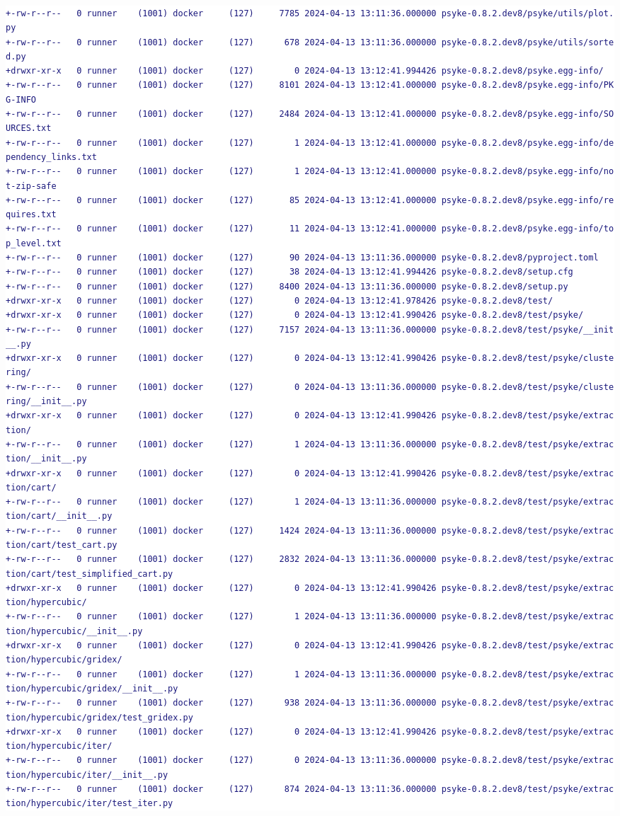 ```diff
+-rw-r--r--   0 runner    (1001) docker     (127)     7785 2024-04-13 13:11:36.000000 psyke-0.8.2.dev8/psyke/utils/plot.py
+-rw-r--r--   0 runner    (1001) docker     (127)      678 2024-04-13 13:11:36.000000 psyke-0.8.2.dev8/psyke/utils/sorted.py
+drwxr-xr-x   0 runner    (1001) docker     (127)        0 2024-04-13 13:12:41.994426 psyke-0.8.2.dev8/psyke.egg-info/
+-rw-r--r--   0 runner    (1001) docker     (127)     8101 2024-04-13 13:12:41.000000 psyke-0.8.2.dev8/psyke.egg-info/PKG-INFO
+-rw-r--r--   0 runner    (1001) docker     (127)     2484 2024-04-13 13:12:41.000000 psyke-0.8.2.dev8/psyke.egg-info/SOURCES.txt
+-rw-r--r--   0 runner    (1001) docker     (127)        1 2024-04-13 13:12:41.000000 psyke-0.8.2.dev8/psyke.egg-info/dependency_links.txt
+-rw-r--r--   0 runner    (1001) docker     (127)        1 2024-04-13 13:12:41.000000 psyke-0.8.2.dev8/psyke.egg-info/not-zip-safe
+-rw-r--r--   0 runner    (1001) docker     (127)       85 2024-04-13 13:12:41.000000 psyke-0.8.2.dev8/psyke.egg-info/requires.txt
+-rw-r--r--   0 runner    (1001) docker     (127)       11 2024-04-13 13:12:41.000000 psyke-0.8.2.dev8/psyke.egg-info/top_level.txt
+-rw-r--r--   0 runner    (1001) docker     (127)       90 2024-04-13 13:11:36.000000 psyke-0.8.2.dev8/pyproject.toml
+-rw-r--r--   0 runner    (1001) docker     (127)       38 2024-04-13 13:12:41.994426 psyke-0.8.2.dev8/setup.cfg
+-rw-r--r--   0 runner    (1001) docker     (127)     8400 2024-04-13 13:11:36.000000 psyke-0.8.2.dev8/setup.py
+drwxr-xr-x   0 runner    (1001) docker     (127)        0 2024-04-13 13:12:41.978426 psyke-0.8.2.dev8/test/
+drwxr-xr-x   0 runner    (1001) docker     (127)        0 2024-04-13 13:12:41.990426 psyke-0.8.2.dev8/test/psyke/
+-rw-r--r--   0 runner    (1001) docker     (127)     7157 2024-04-13 13:11:36.000000 psyke-0.8.2.dev8/test/psyke/__init__.py
+drwxr-xr-x   0 runner    (1001) docker     (127)        0 2024-04-13 13:12:41.990426 psyke-0.8.2.dev8/test/psyke/clustering/
+-rw-r--r--   0 runner    (1001) docker     (127)        0 2024-04-13 13:11:36.000000 psyke-0.8.2.dev8/test/psyke/clustering/__init__.py
+drwxr-xr-x   0 runner    (1001) docker     (127)        0 2024-04-13 13:12:41.990426 psyke-0.8.2.dev8/test/psyke/extraction/
+-rw-r--r--   0 runner    (1001) docker     (127)        1 2024-04-13 13:11:36.000000 psyke-0.8.2.dev8/test/psyke/extraction/__init__.py
+drwxr-xr-x   0 runner    (1001) docker     (127)        0 2024-04-13 13:12:41.990426 psyke-0.8.2.dev8/test/psyke/extraction/cart/
+-rw-r--r--   0 runner    (1001) docker     (127)        1 2024-04-13 13:11:36.000000 psyke-0.8.2.dev8/test/psyke/extraction/cart/__init__.py
+-rw-r--r--   0 runner    (1001) docker     (127)     1424 2024-04-13 13:11:36.000000 psyke-0.8.2.dev8/test/psyke/extraction/cart/test_cart.py
+-rw-r--r--   0 runner    (1001) docker     (127)     2832 2024-04-13 13:11:36.000000 psyke-0.8.2.dev8/test/psyke/extraction/cart/test_simplified_cart.py
+drwxr-xr-x   0 runner    (1001) docker     (127)        0 2024-04-13 13:12:41.990426 psyke-0.8.2.dev8/test/psyke/extraction/hypercubic/
+-rw-r--r--   0 runner    (1001) docker     (127)        1 2024-04-13 13:11:36.000000 psyke-0.8.2.dev8/test/psyke/extraction/hypercubic/__init__.py
+drwxr-xr-x   0 runner    (1001) docker     (127)        0 2024-04-13 13:12:41.990426 psyke-0.8.2.dev8/test/psyke/extraction/hypercubic/gridex/
+-rw-r--r--   0 runner    (1001) docker     (127)        1 2024-04-13 13:11:36.000000 psyke-0.8.2.dev8/test/psyke/extraction/hypercubic/gridex/__init__.py
+-rw-r--r--   0 runner    (1001) docker     (127)      938 2024-04-13 13:11:36.000000 psyke-0.8.2.dev8/test/psyke/extraction/hypercubic/gridex/test_gridex.py
+drwxr-xr-x   0 runner    (1001) docker     (127)        0 2024-04-13 13:12:41.990426 psyke-0.8.2.dev8/test/psyke/extraction/hypercubic/iter/
+-rw-r--r--   0 runner    (1001) docker     (127)        0 2024-04-13 13:11:36.000000 psyke-0.8.2.dev8/test/psyke/extraction/hypercubic/iter/__init__.py
+-rw-r--r--   0 runner    (1001) docker     (127)      874 2024-04-13 13:11:36.000000 psyke-0.8.2.dev8/test/psyke/extraction/hypercubic/iter/test_iter.py
```